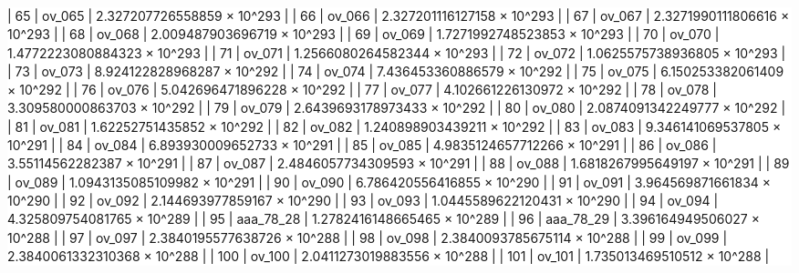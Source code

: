| 65 | ov_065 | 2.327207726558859 × 10^293 |
| 66 | ov_066 | 2.327201116127158 × 10^293 |
| 67 | ov_067 | 2.3271990111806616 × 10^293 |
| 68 | ov_068 | 2.009487903696719 × 10^293 |
| 69 | ov_069 | 1.7271992748523853 × 10^293 |
| 70 | ov_070 | 1.4772223080884323 × 10^293 |
| 71 | ov_071 | 1.2566080264582344 × 10^293 |
| 72 | ov_072 | 1.0625575738936805 × 10^293 |
| 73 | ov_073 | 8.924122828968287 × 10^292 |
| 74 | ov_074 | 7.436453360886579 × 10^292 |
| 75 | ov_075 | 6.150253382061409 × 10^292 |
| 76 | ov_076 | 5.042696471896228 × 10^292 |
| 77 | ov_077 | 4.102661226130972 × 10^292 |
| 78 | ov_078 | 3.309580000863703 × 10^292 |
| 79 | ov_079 | 2.6439693178973433 × 10^292 |
| 80 | ov_080 | 2.0874091342249777 × 10^292 |
| 81 | ov_081 | 1.62252751435852 × 10^292 |
| 82 | ov_082 | 1.240898903439211 × 10^292 |
| 83 | ov_083 | 9.346141069537805 × 10^291 |
| 84 | ov_084 | 6.893930009652733 × 10^291 |
| 85 | ov_085 | 4.9835124657712266 × 10^291 |
| 86 | ov_086 | 3.55114562282387 × 10^291 |
| 87 | ov_087 | 2.4846057734309593 × 10^291 |
| 88 | ov_088 | 1.6818267995649197 × 10^291 |
| 89 | ov_089 | 1.0943135085109982 × 10^291 |
| 90 | ov_090 | 6.786420556416855 × 10^290 |
| 91 | ov_091 | 3.964569871661834 × 10^290 |
| 92 | ov_092 | 2.144693977859167 × 10^290 |
| 93 | ov_093 | 1.0445589622120431 × 10^290 |
| 94 | ov_094 | 4.325809754081765 × 10^289 |
| 95 | aaa_78_28 | 1.2782416148665465 × 10^289 |
| 96 | aaa_78_29 | 3.396164949506027 × 10^288 |
| 97 | ov_097 | 2.3840195577638726 × 10^288 |
| 98 | ov_098 | 2.3840093785675114 × 10^288 |
| 99 | ov_099 | 2.3840061332310368 × 10^288 |
| 100 | ov_100 | 2.0411273019883556 × 10^288 |
| 101 | ov_101 | 1.735013469510512 × 10^288 |